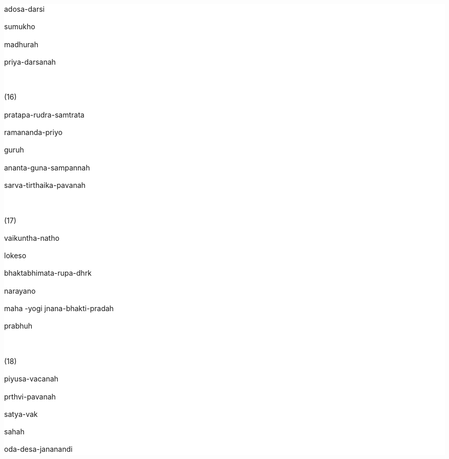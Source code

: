 

adosa-darsi
 
sumukho
 
madhurah
 
priya-darsanah


 


(16)


pratapa-rudra-samtrata
 
ramananda-priyo
 
guruh




ananta-guna-sampannah
 
sarva-tirthaika-pavanah


 


(17)


vaikuntha-natho
 
lokeso
 
bhaktabhimata-rupa-dhrk
 


narayano
 
maha
-yogi 
jnana-bhakti-pradah
 
prabhuh


 


(18)


piyusa-vacanah
 
prthvi-pavanah
 
satya-vak
 
sahah
 


oda-desa-jananandi
 